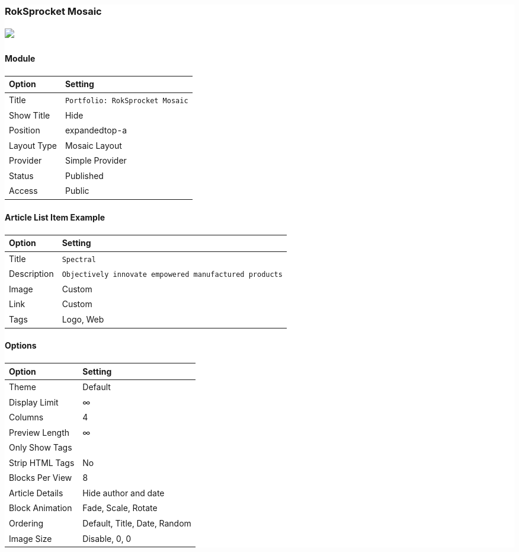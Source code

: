 ### RokSprocket Mosaic

![][portfoliopage3]

#### Module

|    Option   |             Setting             |
| :---------- | :------------------------------ |
| Title       | `Portfolio: RokSprocket Mosaic` |
| Show Title  | Hide                            |
| Position    | expandedtop-a                   |
| Layout Type | Mosaic Layout                   |
| Provider    | Simple Provider                 |
| Status      | Published                       |
| Access      | Public                          |

#### Article List Item Example

| Option      | Setting                                                |
| :---------- | :-----------                                           |
| Title       | `Spectral`                                             |
| Description | `Objectively innovate empowered manufactured products` |
| Image       | Custom                                                 |
| Link        | Custom                                                 |
| Tags        | Logo, Web                                              |

#### Options

|      Option     |           Setting            |
| :-------------- | :--------------------------- |
| Theme           | Default                      |
| Display Limit   | ∞                            |
| Columns         | 4                            |
| Preview Length  | ∞                            |
| Only Show Tags  |                              |
| Strip HTML Tags | No                           |
| Blocks Per View | 8                            |
| Article Details | Hide author and date         |
| Block Animation | Fade, Scale, Rotate          |
| Ordering        | Default, Title, Date, Random |
| Image Size      | Disable, 0, 0                |


[portfoliopage]: assets/page_portfolio.jpeg
[portfoliopage1]: assets/page_portfolio_1.jpeg
[portfoliopage2]: assets/page_portfolio_2.jpeg
[portfoliopage3]: assets/page_portfolio_3.jpeg
[portfoliopage4]: assets/page_portfolio_4.jpeg
[portfoliopage5]: assets/page_portfolio_5.jpeg
[portfoliopage6]: assets/page_portfolio_6.jpeg
[portfoliopage7]: assets/page_portfolio_7.jpeg
[portfoliopage8]: assets/page_portfolio_8.jpeg
[portfoliopage9]: assets/page_portfolio_9.jpeg
[portfoliopage10]: assets/page_portfolio_10.jpeg
[portfoliopage11]: assets/page_portfolio_11.jpeg